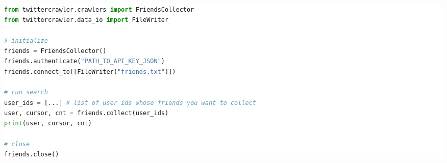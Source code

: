 ```python
from twittercrawler.crawlers import FriendsCollector
from twittercrawler.data_io import FileWriter

# initialize
friends = FriendsCollector()
friends.authenticate("PATH_TO_API_KEY_JSON")
friends.connect_to([FileWriter("friends.txt")])

# run search
user_ids = [...] # list of user ids whose friends you want to collect
user, cursor, cnt = friends.collect(user_ids)
print(user, cursor, cnt)

# close
friends.close()
```